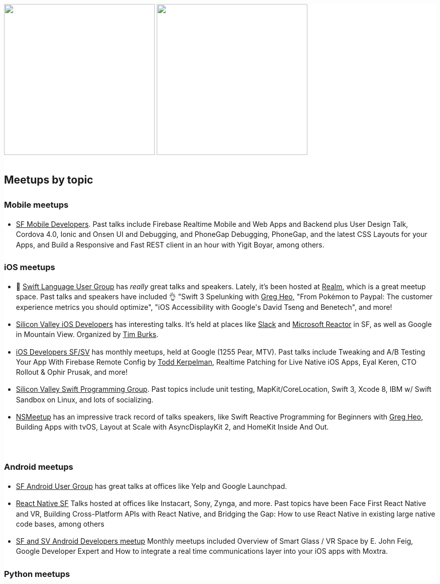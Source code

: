 <img src= images/wafflejs.JPG width=300 height=300>
<img src= images/wafflejscat.jpg width=300 height=300>

## Meetups by topic

### Mobile meetups
+ [SF Mobile Developers](https://www.meetup.com/SF-Mobile-App-Developers/). Past talks include Firebase Realtime Mobile and Web Apps and Backend plus User Design Talk, Cordova 4.0, Ionic and Onsen UI and Debugging, and PhoneGap Debugging, PhoneGap, and the latest CSS Layouts for your Apps, and Build a Responsive and Fast REST client in an hour with Yigit Boyar, among others.

### iOS meetups
+ :star2: [Swift Language User Group](https://www.meetup.com/swift-language/) has *really* great talks and speakers. Lately, it’s been hosted at [Realm](https://realm.io), which is a great meetup space. Past talks and speakers have included :ok_hand: ”Swift 3 Spelunking with [Greg Heo](https://twitter.com/gregheo), "From Pokémon to Paypal: The customer experience metrics you should optimize", "iOS Accessibility with Google's David Tseng and Benetech", and more!

+ [Silicon Valley iOS Developers](https://www.meetup.com/sviphone/) has interesting talks. It’s held at places like [Slack](https://slack.com) and [Microsoft Reactor](http://microsoftreactor.com/venue/sf-reactor/) in SF, as well as Google in Mountain View. Organized by [Tim Burks](https://twitter.com/timburks).

+ [iOS Developers SF/SV](https://www.meetup.com/ios-developers/) has monthly meetups, held at Google (1255 Pear, MTV). Past talks include Tweaking and A/B Testing Your App With Firebase Remote Config by [Todd Kerpelman](https://twitter.com/ToddKerpelman), Realtime Patching for Live Native iOS Apps, Eyal Keren, CTO Rollout & Ophir Prusak, and more!

+ [Silicon Valley Swift Programming Group](https://www.meetup.com/SWIFTProgramming/). Past topics include unit testing, MapKit/CoreLocation, Swift 3, Xcode 8, IBM w/ Swift Sandbox on Linux, and lots of socializing.

+ [NSMeetup](https://www.meetup.com/nsmeetup/) has an impressive track record of talks speakers, like Swift Reactive Programming for Beginners with [Greg Heo](https://twitter.com/gregheo), Building Apps with tvOS, Layout at Scale with AsyncDisplayKit 2, and  HomeKit Inside And Out.
<br>

### Android meetups
+ [SF Android User Group](https://www.meetup.com/sfandroid/) has great talks at offices like Yelp and Google Launchpad.

+ [React Native SF](https://www.meetup.com/React-Native-San-Francisco/) Talks hosted at offices like Instacart, Sony, Zynga, and more. Past topics have been Face First React Native and VR, Building Cross-Platform APIs with React Native, and Bridging the Gap: How to use React Native in existing large native code bases, among others


+ [SF and SV Android Developers meetup](https://www.meetup.com/svandroid/events/235874282/) Monthly meetups included Overview of Smart Glass / VR Space by E. John Feig, Google Developer Expert and How to integrate a real time communications layer into your iOS apps with Moxtra.

### Python meetups
